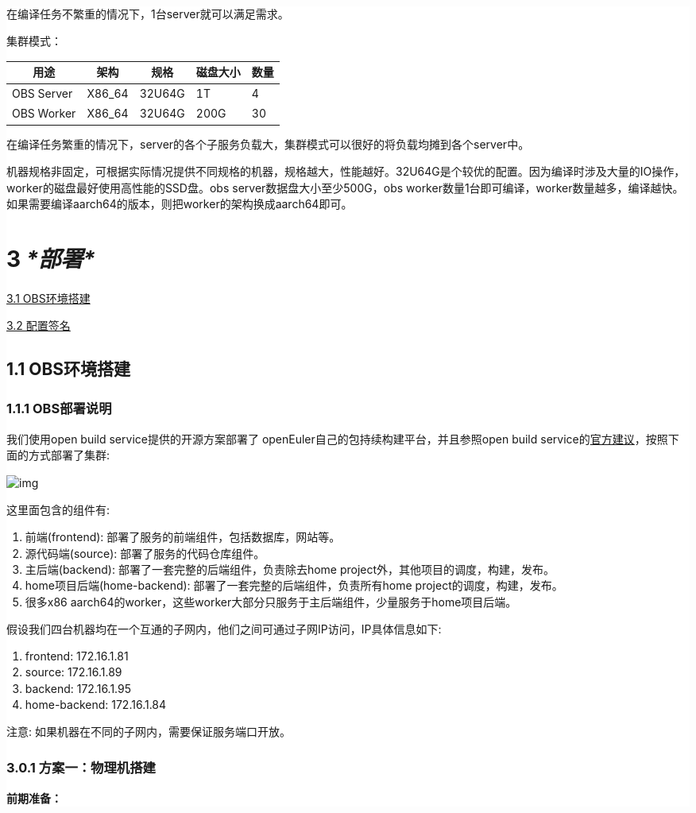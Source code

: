 

在编译任务不繁重的情况下，1台server就可以满足需求。

集群模式：

| 用途       | 架构   | 规格   | 磁盘大小 | 数量 |
| ---------- | ------ | ------ | -------- | ---- |
| OBS Server | X86_64 | 32U64G | 1T       | 4    |
| OBS Worker | X86_64 | 32U64G | 200G     | 30   |

 

在编译任务繁重的情况下，server的各个子服务负载大，集群模式可以很好的将负载均摊到各个server中。

机器规格非固定，可根据实际情况提供不同规格的机器，规格越大，性能越好。32U64G是个较优的配置。因为编译时涉及大量的IO操作，worker的磁盘最好使用高性能的SSD盘。obs server数据盘大小至少500G，obs worker数量1台即可编译，worker数量越多，编译越快。如果需要编译aarch64的版本，则把worker的架构换成aarch64即可。



# **3** ***\*部署\****

[3.1  OBS环境搭建](#_ZH-CN_TOPIC_0000001473904345)

[3.2  配置签名](#_ZH-CN_TOPIC_0000001423827952)

## 1.1 OBS环境搭建

### 1.1.1 OBS部署说明

我们使用open build service提供的开源方案部署了 openEuler自己的包持续构建平台，并且参照open build service的[官方建议](https://gitee.com/link?target=https%3A%2F%2Fopenbuildservice.org%2Fhelp%2Fmanuals%2Fobs-admin-guide%2Fobs.cha.installation_and_configuration.html)，按照下面的方式部署了集群:

![img](file:///C:\Users\liuyufei\AppData\Local\Temp\ksohtml7592\wps67.jpg) 

这里面包含的组件有:

1. 前端(frontend): 部署了服务的前端组件，包括数据库，网站等。
2. 源代码端(source): 部署了服务的代码仓库组件。
3. 主后端(backend): 部署了一套完整的后端组件，负责除去home project外，其他项目的调度，构建，发布。
4. home项目后端(home-backend): 部署了一套完整的后端组件，负责所有home project的调度，构建，发布。
5. 很多x86 aarch64的worker，这些worker大部分只服务于主后端组件，少量服务于home项目后端。

假设我们四台机器均在一个互通的子网内，他们之间可通过子网IP访问，IP具体信息如下:

1. frontend: 172.16.1.81
2. source: 172.16.1.89
3. backend: 172.16.1.95
4. home-backend: 172.16.1.84

注意: 如果机器在不同的子网内，需要保证服务端口开放。

### 3.0.1 方案一：物理机搭建

**前期准备：**
